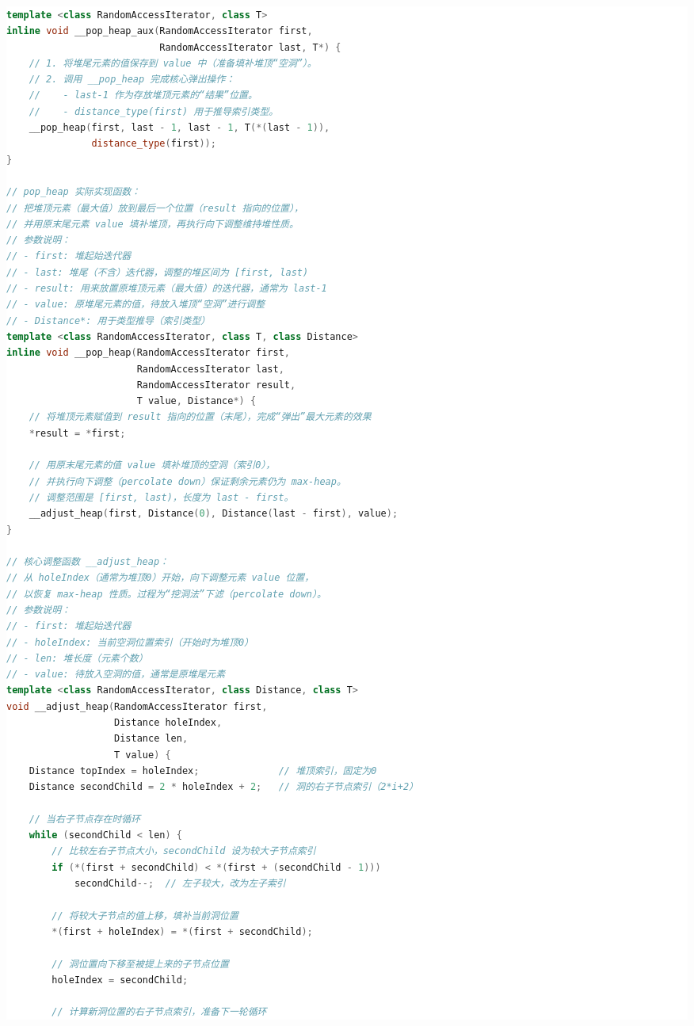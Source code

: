 ```cpp
template <class RandomAccessIterator, class T>
inline void __pop_heap_aux(RandomAccessIterator first,
                           RandomAccessIterator last, T*) {
    // 1. 将堆尾元素的值保存到 value 中（准备填补堆顶“空洞”）。
    // 2. 调用 __pop_heap 完成核心弹出操作：
    //    - last-1 作为存放堆顶元素的“结果”位置。
    //    - distance_type(first) 用于推导索引类型。
    __pop_heap(first, last - 1, last - 1, T(*(last - 1)),
               distance_type(first));
}

// pop_heap 实际实现函数：
// 把堆顶元素（最大值）放到最后一个位置（result 指向的位置），
// 并用原末尾元素 value 填补堆顶，再执行向下调整维持堆性质。
// 参数说明：
// - first: 堆起始迭代器
// - last: 堆尾（不含）迭代器，调整的堆区间为 [first, last)
// - result: 用来放置原堆顶元素（最大值）的迭代器，通常为 last-1
// - value: 原堆尾元素的值，待放入堆顶“空洞”进行调整
// - Distance*: 用于类型推导（索引类型）
template <class RandomAccessIterator, class T, class Distance>
inline void __pop_heap(RandomAccessIterator first,
                       RandomAccessIterator last,
                       RandomAccessIterator result,
                       T value, Distance*) {
    // 将堆顶元素赋值到 result 指向的位置（末尾），完成“弹出”最大元素的效果
    *result = *first;

    // 用原末尾元素的值 value 填补堆顶的空洞（索引0），
    // 并执行向下调整（percolate down）保证剩余元素仍为 max-heap。
    // 调整范围是 [first, last)，长度为 last - first。
    __adjust_heap(first, Distance(0), Distance(last - first), value);
}

// 核心调整函数 __adjust_heap：
// 从 holeIndex（通常为堆顶0）开始，向下调整元素 value 位置，
// 以恢复 max-heap 性质。过程为“挖洞法”下滤（percolate down）。
// 参数说明：
// - first: 堆起始迭代器
// - holeIndex: 当前空洞位置索引（开始时为堆顶0）
// - len: 堆长度（元素个数）
// - value: 待放入空洞的值，通常是原堆尾元素
template <class RandomAccessIterator, class Distance, class T>
void __adjust_heap(RandomAccessIterator first,
                   Distance holeIndex,
                   Distance len,
                   T value) {
    Distance topIndex = holeIndex;              // 堆顶索引，固定为0
    Distance secondChild = 2 * holeIndex + 2;   // 洞的右子节点索引（2*i+2）

    // 当右子节点存在时循环
    while (secondChild < len) {
        // 比较左右子节点大小，secondChild 设为较大子节点索引
        if (*(first + secondChild) < *(first + (secondChild - 1)))
            secondChild--;  // 左子较大，改为左子索引

        // 将较大子节点的值上移，填补当前洞位置
        *(first + holeIndex) = *(first + secondChild);

        // 洞位置向下移至被提上来的子节点位置
        holeIndex = secondChild;

        // 计算新洞位置的右子节点索引，准备下一轮循环
```